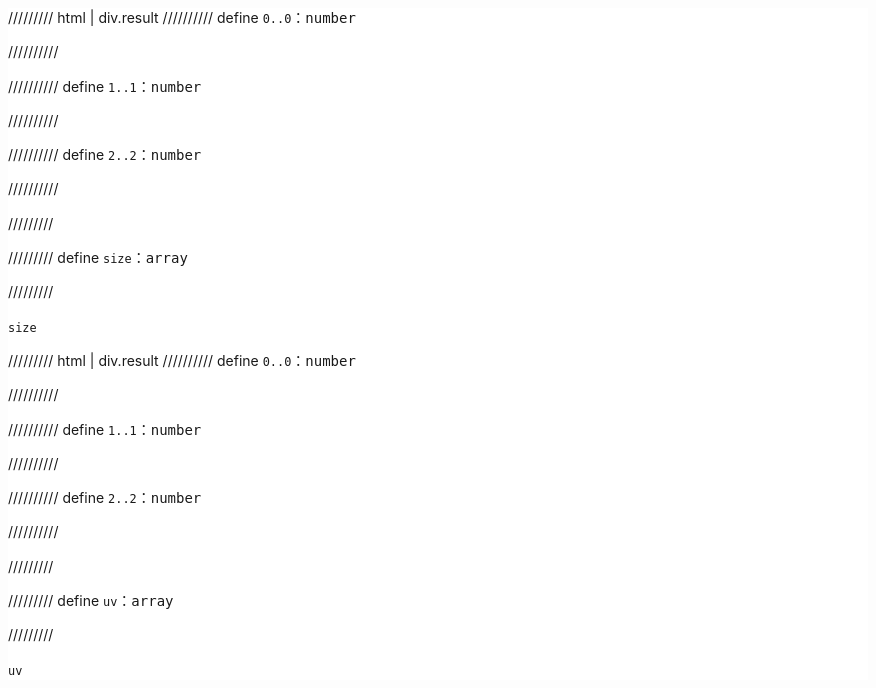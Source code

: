 ///////// html | div.result
////////// define
`0..0`：<samp>number</samp>


//////////


////////// define
`1..1`：<samp>number</samp>


//////////


////////// define
`2..2`：<samp>number</samp>


//////////


/////////


///////// define
`size`：<samp>array</samp>


/////////

<div class="language-text highlight"><span class="filename"><code>size</code></span><pre id="__code_1"><span></span></pre></div>

///////// html | div.result
////////// define
`0..0`：<samp>number</samp>


//////////


////////// define
`1..1`：<samp>number</samp>


//////////


////////// define
`2..2`：<samp>number</samp>


//////////


/////////


///////// define
`uv`：<samp>array</samp>


/////////

<div class="language-text highlight"><span class="filename"><code>uv</code></span><pre id="__code_1"><span></span></pre></div>
